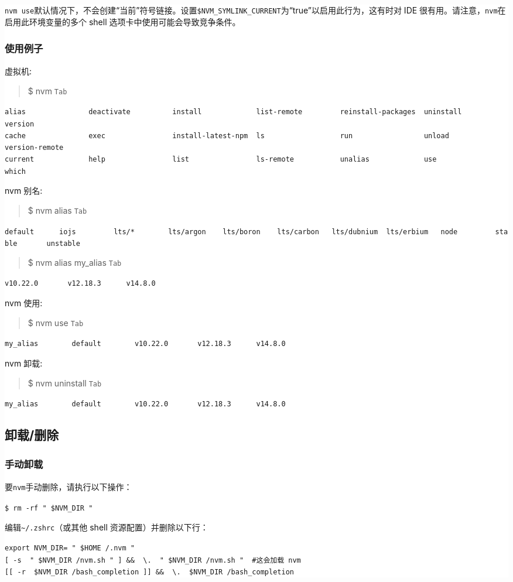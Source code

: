 `nvm use`默认情况下，不会创建“当前”符号链接。设置`$NVM_SYMLINK_CURRENT`为“true”以启用此行为，这有时对 IDE 很有用。请注意，`nvm`在启用此环境变量的多个 shell 选项卡中使用可能会导致竞争条件。

### 使用例子

虚拟机:

> $ nvm `Tab`

```
alias               deactivate          install             list-remote         reinstall-packages  uninstall           version
cache               exec                install-latest-npm  ls                  run                 unload              version-remote
current             help                list                ls-remote           unalias             use                 which
```

nvm 别名:

> $ nvm alias `Tab`

```
default      iojs         lts/*        lts/argon    lts/boron    lts/carbon   lts/dubnium  lts/erbium   node         stable       unstable
```

> $ nvm alias my_alias `Tab`

```
v10.22.0       v12.18.3      v14.8.0
```

nvm 使用:

> $ nvm use `Tab`

```
my_alias        default        v10.22.0       v12.18.3      v14.8.0
```

nvm 卸载:

> $ nvm uninstall `Tab`

```
my_alias        default        v10.22.0       v12.18.3      v14.8.0
```

## 卸载/删除

### 手动卸载

要`nvm`手动删除，请执行以下操作：

```
$ rm -rf " $NVM_DIR "
```

编辑`~/.zshrc`（或其他 shell 资源配置）并删除以下行：

```
export NVM_DIR= " $HOME /.nvm " 
[ -s  " $NVM_DIR /nvm.sh " ] &&  \.  " $NVM_DIR /nvm.sh "  #这会加载 nvm 
[[ -r  $NVM_DIR /bash_completion ]] &&  \.  $NVM_DIR /bash_completion
```